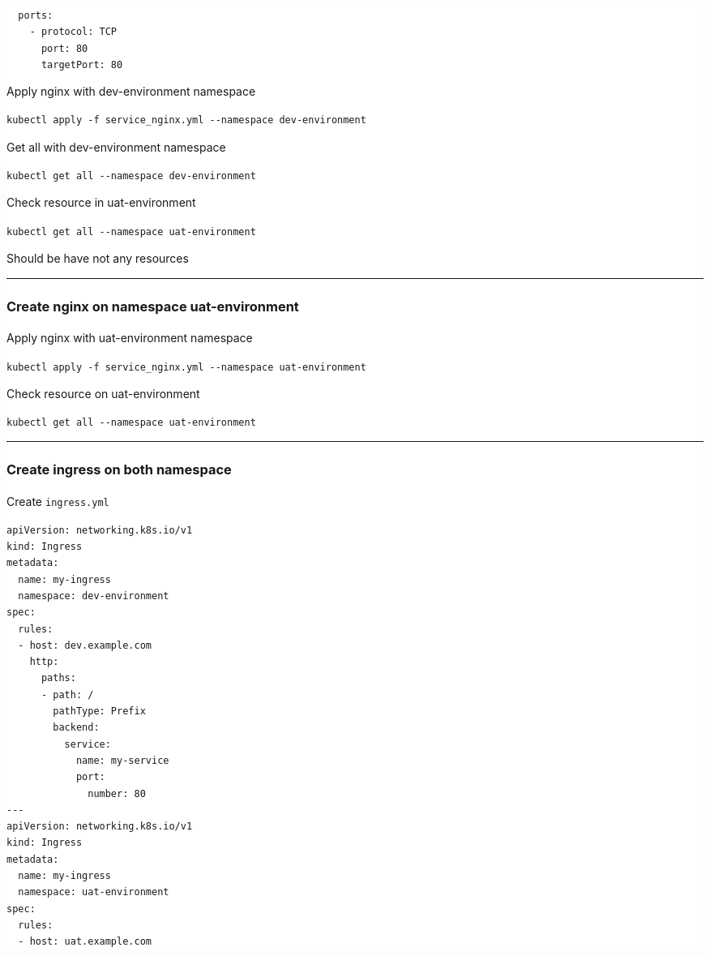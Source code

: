 ```
  ports:
    - protocol: TCP
      port: 80
      targetPort: 80
```

Apply nginx with dev-environment namespace 
```
kubectl apply -f service_nginx.yml --namespace dev-environment
```

Get all with dev-environment namespace
```
kubectl get all --namespace dev-environment
```

Check resource in uat-environment
```
kubectl get all --namespace uat-environment
```
Should be have not any resources

---

### Create nginx on namespace uat-environment
Apply nginx with uat-environment namespace 
```
kubectl apply -f service_nginx.yml --namespace uat-environment
```

Check resource on uat-environment
```
kubectl get all --namespace uat-environment
```

---

### Create ingress on both namespace

Create `ingress.yml`
```
apiVersion: networking.k8s.io/v1
kind: Ingress
metadata:
  name: my-ingress
  namespace: dev-environment
spec:
  rules:
  - host: dev.example.com
    http:
      paths:
      - path: /
        pathType: Prefix
        backend:
          service:
            name: my-service
            port:
              number: 80
---
apiVersion: networking.k8s.io/v1
kind: Ingress
metadata:
  name: my-ingress
  namespace: uat-environment
spec:
  rules:
  - host: uat.example.com
```
